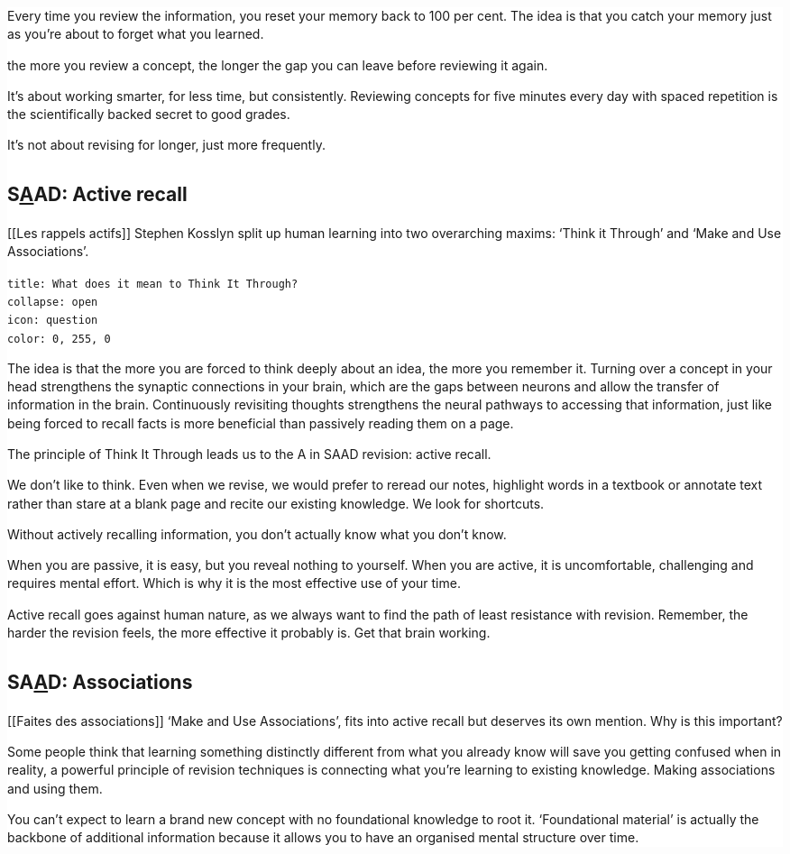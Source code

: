 Every time you review the information, you reset your memory back to 100 per cent. The idea is that you catch your memory just as you’re about to forget what you learned.

the more you review a concept, the longer the gap you can leave before reviewing it again.

It’s about working smarter, for less time, but consistently. Reviewing concepts for five minutes every day with spaced repetition is the scientifically backed secret to good grades.

It’s not about revising for longer, just more frequently.

## S<u>A</u>AD: Active recall
[[Les rappels actifs]]
Stephen Kosslyn split up human learning into two overarching maxims: ‘Think it Through’ and ‘Make and Use Associations’.

```ad-help
title: What does it mean to Think It Through?
collapse: open
icon: question
color: 0, 255, 0
``` 

The idea is that the more you are forced to think deeply about an idea, the more you remember it. Turning over a concept in your head strengthens the synaptic connections in your brain, which are the gaps between neurons and allow the transfer of information in the brain. Continuously revisiting thoughts strengthens the neural pathways to accessing that information, just like being forced to recall facts is more beneficial than passively reading them on a page.

The principle of Think It Through leads us to the A in SAAD revision: active recall.

We don’t like to think. Even when we revise, we would prefer to reread our notes, highlight words in a textbook or annotate text rather than stare at a blank page and recite our existing knowledge.
We look for shortcuts.

Without actively recalling information, you don’t actually know what you don’t know.

When you are passive, it is easy, but you reveal nothing to yourself. When you are active, it is uncomfortable, challenging and requires mental effort. Which is why it is the most effective use of your time.

Active recall goes against human nature, as we always want to find the path of least resistance with revision. Remember, the harder the revision feels, the more effective it probably is. Get that brain working.

## SA<u>A</u>D: Associations
[[Faites des associations]]
‘Make and Use Associations’, fits into active recall but deserves its own mention.
Why is this important?

Some people think that learning something distinctly different from what you already know will save you getting confused when in reality, a powerful principle of revision techniques is connecting what you’re learning to existing knowledge.
Making associations and using them.

You can’t expect to learn a brand new concept with no foundational knowledge to root it.
‘Foundational material’ is actually the backbone of additional information because it allows you to have an organised mental structure over time.
